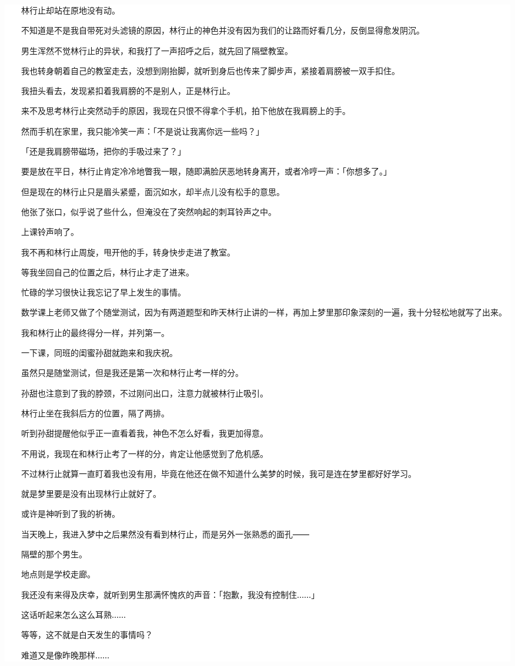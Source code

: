 &emsp;&emsp;林行止却站在原地没有动。  
  
&emsp;&emsp;不知道是不是我自带死对头滤镜的原因，林行止的神色并没有因为我们的让路而好看几分，反倒显得愈发阴沉。  
  
&emsp;&emsp;男生浑然不觉林行止的异状，和我打了一声招呼之后，就先回了隔壁教室。  
  
&emsp;&emsp;我也转身朝着自己的教室走去，没想到刚抬脚，就听到身后也传来了脚步声，紧接着肩膀被一双手扣住。  
  
&emsp;&emsp;我扭头看去，发现紧扣着我肩膀的不是别人，正是林行止。  
  
&emsp;&emsp;来不及思考林行止突然动手的原因，我现在只恨不得拿个手机，拍下他放在我肩膀上的手。  
  
&emsp;&emsp;然而手机在家里，我只能冷笑一声：「不是说让我离你远一些吗？」  
  
&emsp;&emsp;「还是我肩膀带磁场，把你的手吸过来了？」  
  
&emsp;&emsp;要是放在平日，林行止肯定冷冷地瞥我一眼，随即满脸厌恶地转身离开，或者冷哼一声：「你想多了。」  
  
&emsp;&emsp;但是现在的林行止只是眉头紧蹙，面沉如水，却半点儿没有松手的意思。  
  
&emsp;&emsp;他张了张口，似乎说了些什么，但淹没在了突然响起的刺耳铃声之中。  
  
&emsp;&emsp;上课铃声响了。  
  
&emsp;&emsp;我不再和林行止周旋，甩开他的手，转身快步走进了教室。  
  
&emsp;&emsp;等我坐回自己的位置之后，林行止才走了进来。  
  
&emsp;&emsp;忙碌的学习很快让我忘记了早上发生的事情。  
  
&emsp;&emsp;数学课上老师又做了个随堂测试，因为有两道题型和昨天林行止讲的一样，再加上梦里那印象深刻的一遍，我十分轻松地就写了出来。  
  
&emsp;&emsp;我和林行止的最终得分一样，并列第一。  
  
&emsp;&emsp;一下课，同班的闺蜜孙甜就跑来和我庆祝。  
  
&emsp;&emsp;虽然只是随堂测试，但是我还是第一次和林行止考一样的分。  
  
&emsp;&emsp;孙甜也注意到了我的脖颈，不过刚问出口，注意力就被林行止吸引。  
  
&emsp;&emsp;林行止坐在我斜后方的位置，隔了两排。  
  
&emsp;&emsp;听到孙甜提醒他似乎正一直看着我，神色不怎么好看，我更加得意。  
  
&emsp;&emsp;不用说，我现在和林行止考了一样的分，肯定让他感觉到了危机感。  
  
&emsp;&emsp;不过林行止就算一直盯着我也没有用，毕竟在他还在做不知道什么美梦的时候，我可是连在梦里都好好学习。  
  
&emsp;&emsp;就是梦里要是没有出现林行止就好了。  
  
&emsp;&emsp;或许是神听到了我的祈祷。  
  
&emsp;&emsp;当天晚上，我进入梦中之后果然没有看到林行止，而是另外一张熟悉的面孔——  
  
&emsp;&emsp;隔壁的那个男生。  
  
&emsp;&emsp;地点则是学校走廊。  
  
&emsp;&emsp;我还没有来得及庆幸，就听到男生那满怀愧疚的声音：「抱歉，我没有控制住……」  
  
&emsp;&emsp;这话听起来怎么这么耳熟……  
  
&emsp;&emsp;等等，这不就是白天发生的事情吗？  
  
&emsp;&emsp;难道又是像昨晚那样……  
  